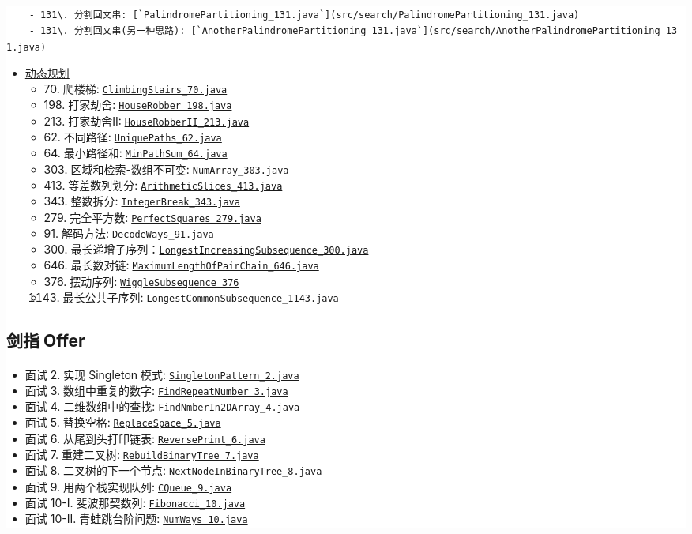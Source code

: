         - 131\. 分割回文串: [`PalindromePartitioning_131.java`](src/search/PalindromePartitioning_131.java)
        - 131\. 分割回文串(另一种思路): [`AnotherPalindromePartitioning_131.java`](src/search/AnotherPalindromePartitioning_131.java)

- [动态规划](src/dp)
    - 70\. 爬楼梯: [`ClimbingStairs_70.java`](src/dp/ClimbingStairs_70.java)
    - 198\. 打家劫舍: [`HouseRobber_198.java`](src/dp/HouseRobber_198.java)
    - 213\. 打家劫舍II: [`HouseRobberII_213.java`](src/dp/HouseRobberII_213.java)
    - 62\. 不同路径: [`UniquePaths_62.java`](src/dp/UniquePaths_62.java)
    - 64\. 最小路径和: [`MinPathSum_64.java`](src/dp/MinPathSum_64.java)
    - 303\. 区域和检索-数组不可变: [`NumArray_303.java`](src/dp/NumArray_303.java)
    - 413\. 等差数列划分: [`ArithmeticSlices_413.java`](src/dp/ArithmeticSlices_413.java)
    - 343\. 整数拆分: [`IntegerBreak_343.java`](src/dp/IntegerBreak_343.java)
    - 279\. 完全平方数: [`PerfectSquares_279.java`](src/dp/PerfectSquares_279.java)
    - 91\. 解码方法: [`DecodeWays_91.java`](src/dp/DecodeWays_91.java)
    - 300\. 最长递增子序列：[`LongestIncreasingSubsequence_300.java`](src/dp/LongestIncreasingSubsequence_300.java)
    - 646\. 最长数对链: [`MaximumLengthOfPairChain_646.java`](src/dp/MaximumLengthOfPairChain_646.java)
    - 376\. 摆动序列: [`WiggleSubsequence_376`](src/dp/WiggleSubsequence_376.java)
    - 1143. 最长公共子序列: [`LongestCommonSubsequence_1143.java`](src/dp/LongestCommonSubsequence_1143.java)

## 剑指 Offer

- 面试 2. 实现 Singleton 模式: [`SingletonPattern_2.java`](src/offer/SingletonPattern_2.java)
- 面试 3. 数组中重复的数字: [`FindRepeatNumber_3.java`](src/offer/FindRepeatNumber_3.java)
- 面试 4. 二维数组中的查找: [`FindNmberIn2DArray_4.java`](src/offer/FindNmberIn2DArray_4.java)
- 面试 5. 替换空格: [`ReplaceSpace_5.java`](src/offer/ReplaceSpace_5.java)
- 面试 6. 从尾到头打印链表: [`ReversePrint_6.java`](src/offer/ReversePrint_6.java)
- 面试 7. 重建二叉树: [`RebuildBinaryTree_7.java`](src/offer/RebuildBinaryTree_7.java)
- 面试 8. 二叉树的下一个节点: [`NextNodeInBinaryTree_8.java`](src/offer/NextNodeInBinaryTree_8.java)
- 面试 9. 用两个栈实现队列: [`CQueue_9.java`](src/offer/CQueue_9.java)
- 面试 10-I. 斐波那契数列: [`Fibonacci_10.java`](src/offer/Fibonacci_10.java)
- 面试 10-II. 青蛙跳台阶问题: [`NumWays_10.java`](src/offer/NumWays_10.java)
